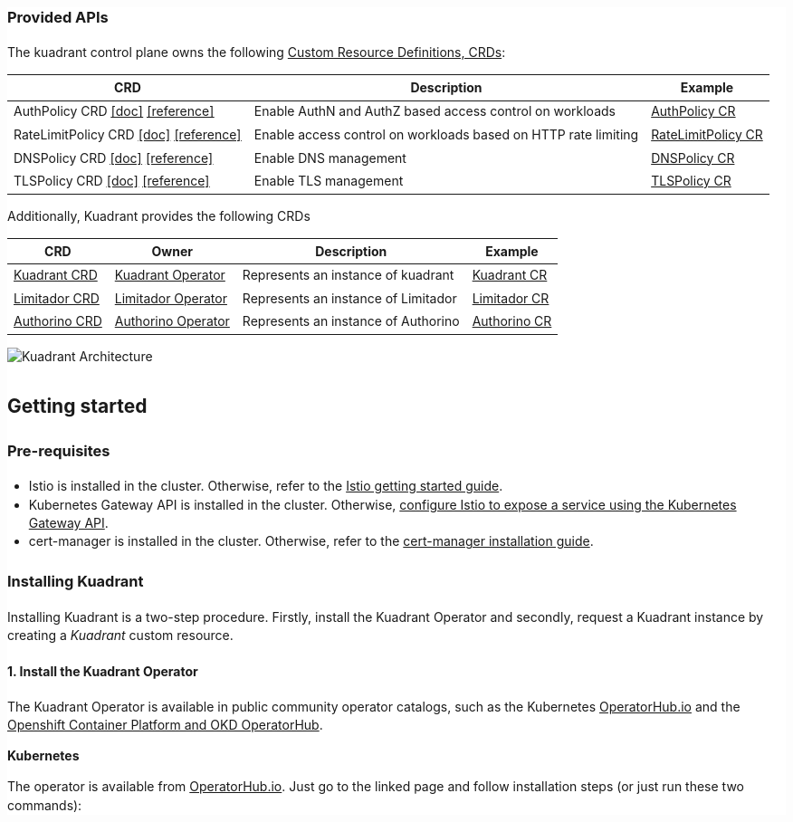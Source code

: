 ### Provided APIs

The kuadrant control plane owns the following [Custom Resource Definitions, CRDs](https://kubernetes.io/docs/tasks/extend-kubernetes/custom-resources/custom-resource-definitions/):

| CRD                                                                                                 | Description                                                    | Example                                                                                                                                |
|-----------------------------------------------------------------------------------------------------|----------------------------------------------------------------|----------------------------------------------------------------------------------------------------------------------------------------|
| AuthPolicy CRD [\[doc\]](doc/auth.md) [[reference]](doc/reference/authpolicy.md)                    | Enable AuthN and AuthZ based access control on workloads       | [AuthPolicy CR](https://github.com/Kuadrant/kuadrant-operator/blob/main/examples/toystore/authpolicy.yaml)                             |
| RateLimitPolicy CRD [\[doc\]](doc/rate-limiting.md) [[reference]](doc/reference/ratelimitpolicy.md) | Enable access control on workloads based on HTTP rate limiting | [RateLimitPolicy CR](https://raw.githubusercontent.com/Kuadrant/kuadrant-operator/main/examples/toystore/ratelimitpolicy_httproute.yaml) |
| DNSPolicy CRD [\[doc\]](doc/dns.md) [[reference]](doc/reference/dnspolicy.md)                       | Enable DNS management                                          | [DNSPolicy CR](config/samples/kuadrant_v1alpha1_dnspolicy.yaml)                |
| TLSPolicy CRD [\[doc\]](doc/tls.md) [[reference]](doc/reference/tlspolicy.md)                       | Enable TLS management                                          | [TLSPolicy CR](config/samples/kuadrant_v1alpha1_tlspolicy.yaml)                |

Additionally, Kuadrant provides the following CRDs

| CRD                                                                                                          | Owner                                                                | Description                         | Example                                                                                                                           |
|--------------------------------------------------------------------------------------------------------------|----------------------------------------------------------------------|-------------------------------------|-----------------------------------------------------------------------------------------------------------------------------------|
| [Kuadrant CRD](https://github.com/Kuadrant/kuadrant-operator/blob/main/api/v1beta1/kuadrant_types.go)        | [Kuadrant Operator](https://github.com/Kuadrant/kuadrant-operator)   | Represents an instance of kuadrant  | [Kuadrant CR](https://github.com/Kuadrant/kuadrant-operator/blob/main/config/samples/kuadrant_v1beta1_kuadrant.yaml)              |
| [Limitador CRD](https://github.com/Kuadrant/limitador-operator/blob/main/api/v1alpha1/limitador_types.go)    | [Limitador Operator](https://github.com/Kuadrant/limitador-operator) | Represents an instance of Limitador | [Limitador CR](https://github.com/Kuadrant/limitador-operator/blob/main/config/samples/limitador_v1alpha1_limitador.yaml)         |
| [Authorino CRD](https://docs.kuadrant.io/latest/authorino-operator/#the-authorino-custom-resource-definition-crd) | [Authorino Operator](https://github.com/Kuadrant/authorino-operator) | Represents an instance of Authorino | [Authorino CR](https://github.com/Kuadrant/authorino-operator/blob/main/config/samples/authorino-operator_v1beta1_authorino.yaml) |

<img alt="Kuadrant Architecture" src="doc/images/kuadrant-architecture.svg" />

## Getting started

### Pre-requisites

* Istio is installed in the cluster. Otherwise, refer to the
  [Istio getting started guide](https://istio.io/latest/docs/setup/getting-started/).
* Kubernetes Gateway API is installed in the cluster. Otherwise,
  [configure Istio to expose a service using the Kubernetes Gateway API](https://istio.io/latest/docs/tasks/traffic-management/ingress/gateway-api/).
* cert-manager is installed in the cluster. Otherwise, refer to the 
  [cert-manager installation guide](https://cert-manager.io/docs/installation/).

### Installing Kuadrant

Installing Kuadrant is a two-step procedure. Firstly, install the Kuadrant Operator and secondly,
request a Kuadrant instance by creating a *Kuadrant* custom resource.

#### 1. Install the Kuadrant Operator

The Kuadrant Operator is available in public community operator catalogs, such as the Kubernetes [OperatorHub.io](https://operatorhub.io/operator/kuadrant-operator) and the [Openshift Container Platform and OKD OperatorHub](https://redhat-openshift-ecosystem.github.io/community-operators-prod).

**Kubernetes**

The operator is available from [OperatorHub.io](https://operatorhub.io/operator/kuadrant-operator).
Just go to the linked page and follow installation steps (or just run these two commands):
